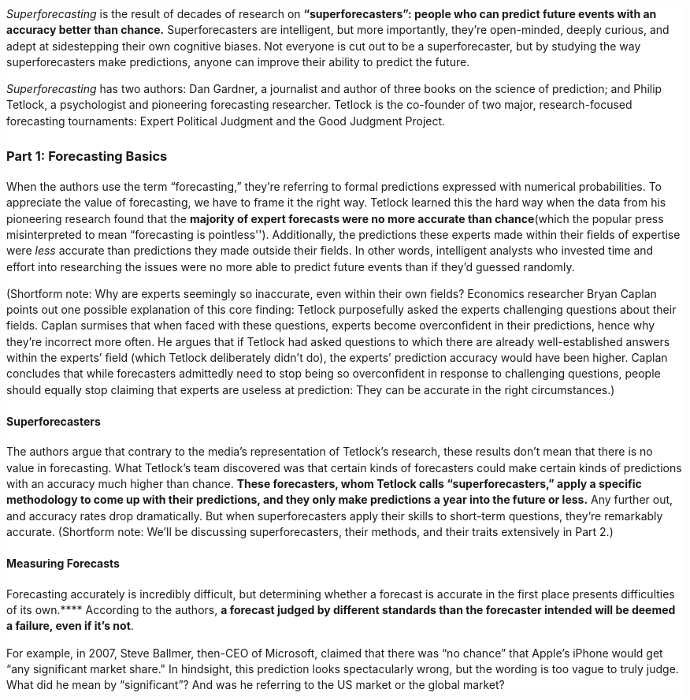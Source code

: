 _Superforecasting_ is the result of decades of research on **“superforecasters”: people who can predict future events with an accuracy better than chance.** Superforecasters are intelligent, but more importantly, they’re open-minded, deeply curious, and adept at sidestepping their own cognitive biases. Not everyone is cut out to be a superforecaster, but by studying the way superforecasters make predictions, anyone can improve their ability to predict the future.

_Superforecasting_ has two authors: Dan Gardner, a journalist and author of three books on the science of prediction; and Philip Tetlock, a psychologist and pioneering forecasting researcher. Tetlock is the co-founder of two major, research-focused forecasting tournaments: Expert Political Judgment and the Good Judgment Project.

### Part 1: Forecasting Basics

When the authors use the term “forecasting,” they’re referring to formal predictions expressed with numerical probabilities. To appreciate the value of forecasting, we have to frame it the right way. Tetlock learned this the hard way when the data from his pioneering research found that the **majority of expert forecasts were no more accurate than chance**(which the popular press misinterpreted to mean “forecasting is pointless''). Additionally, the predictions these experts made within their fields of expertise were _less_ accurate than predictions they made outside their fields. In other words, intelligent analysts who invested time and effort into researching the issues were no more able to predict future events than if they’d guessed randomly.

(Shortform note: Why are experts seemingly so inaccurate, even within their own fields? Economics researcher Bryan Caplan points out one possible explanation of this core finding: Tetlock purposefully asked the experts challenging questions about their fields. Caplan surmises that when faced with these questions, experts become overconfident in their predictions, hence why they’re incorrect more often. He argues that if Tetlock had asked questions to which there are already well-established answers within the experts’ field (which Tetlock deliberately didn’t do), the experts’ prediction accuracy would have been higher. Caplan concludes that while forecasters admittedly need to stop being so overconfident in response to challenging questions, people should equally stop claiming that experts are useless at prediction: They can be accurate in the right circumstances.)

#### Superforecasters

The authors argue that contrary to the media’s representation of Tetlock’s research, these results don’t mean that there is no value in forecasting. What Tetlock’s team discovered was that certain kinds of forecasters could make certain kinds of predictions with an accuracy much higher than chance. **These forecasters, whom Tetlock calls “superforecasters,” apply a specific methodology to come up with their predictions, and they only make predictions a year into the future or less.** Any further out, and accuracy rates drop dramatically. But when superforecasters apply their skills to short-term questions, they’re remarkably accurate. (Shortform note: We’ll be discussing superforecasters, their methods, and their traits extensively in Part 2.)

#### Measuring Forecasts

Forecasting accurately is incredibly difficult, but determining whether a forecast is accurate in the first place presents difficulties of its own.**** According to the authors, **a forecast judged by different standards than the forecaster intended will be deemed a failure, even if it’s not**.

For example, in 2007, Steve Ballmer, then-CEO of Microsoft, claimed that there was “no chance” that Apple’s iPhone would get “any significant market share." In hindsight, this prediction looks spectacularly wrong, but the wording is too vague to truly judge. What did he mean by “significant”? And was he referring to the US market or the global market?
